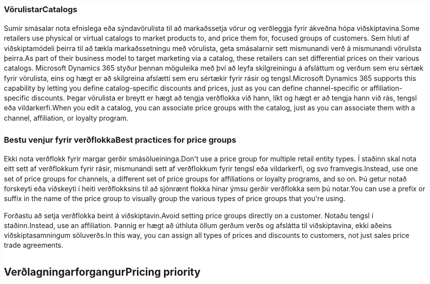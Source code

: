 ### <a name="catalogs"></a><span data-ttu-id="67e44-174">Vörulistar</span><span class="sxs-lookup"><span data-stu-id="67e44-174">Catalogs</span></span>

<span data-ttu-id="67e44-175">Sumir smásalar nota efnislega eða sýndavörulista til að markaðssetja vörur og verðleggja fyrir ákveðna hópa viðskiptavina.</span><span class="sxs-lookup"><span data-stu-id="67e44-175">Some retailers use physical or virtual catalogs to market products to, and price them for, focused groups of customers.</span></span> <span data-ttu-id="67e44-176">Sem hluti af viðskiptamódeli þeirra til að tækla markaðssetningu með vörulista, geta smásalarnir sett mismunandi verð á mismunandi vörulista þeirra.</span><span class="sxs-lookup"><span data-stu-id="67e44-176">As part of their business model to target marketing via a catalog, these retailers can set differential prices on their various catalogs.</span></span> <span data-ttu-id="67e44-177">Microsoft Dynamics 365 styður þennan möguleika með því að leyfa skilgreiningu á afsláttum og verðum sem eru sértæk fyrir vörulista, eins og hægt er að skilgreina afslætti sem eru sértækir fyrir rásir og tengsl.</span><span class="sxs-lookup"><span data-stu-id="67e44-177">Microsoft Dynamics 365 supports this capability by letting you define catalog-specific discounts and prices, just as you can define channel-specific or affiliation-specific discounts.</span></span> <span data-ttu-id="67e44-178">Þegar vörulista er breytt er hægt að tengja verðflokka við hann, líkt og hægt er að tengja hann við rás, tengsl eða vildarkerfi.</span><span class="sxs-lookup"><span data-stu-id="67e44-178">When you edit a catalog, you can associate price groups with the catalog, just as you can associate them with a channel, affiliation, or loyalty program.</span></span>

### <a name="best-practices-for-price-groups"></a><span data-ttu-id="67e44-179">Bestu venjur fyrir verðflokka</span><span class="sxs-lookup"><span data-stu-id="67e44-179">Best practices for price groups</span></span>

<span data-ttu-id="67e44-180">Ekki nota verðflokk fyrir margar gerðir smásölueininga.</span><span class="sxs-lookup"><span data-stu-id="67e44-180">Don't use a price group for multiple retail entity types.</span></span> <span data-ttu-id="67e44-181">Í staðinn skal nota eitt sett af verðflokkum fyrir rásir, mismunandi sett af verðflokkum fyrir tengsl eða vildarkerfi, og svo framvegis.</span><span class="sxs-lookup"><span data-stu-id="67e44-181">Instead, use one set of price groups for channels, a different set of price groups for affiliations or loyalty programs, and so on.</span></span> <span data-ttu-id="67e44-182">Þú getur notað forskeyti eða viðskeyti í heiti verðflokksins til að sjónrænt flokka hinar ýmsu gerðir verðflokka sem þú notar.</span><span class="sxs-lookup"><span data-stu-id="67e44-182">You can use a prefix or suffix in the name of the price group to visually group the various types of price groups that you're using.</span></span>

<span data-ttu-id="67e44-183">Forðastu að setja verðflokka beint á viðskiptavin.</span><span class="sxs-lookup"><span data-stu-id="67e44-183">Avoid setting price groups directly on a customer.</span></span> <span data-ttu-id="67e44-184">Notaðu tengsl í staðinn.</span><span class="sxs-lookup"><span data-stu-id="67e44-184">Instead, use an affiliation.</span></span> <span data-ttu-id="67e44-185">Þannig er hægt að úthluta öllum gerðum verðs og afslátta til viðskiptavina, ekki aðeins viðskiptasamningum söluverðs.</span><span class="sxs-lookup"><span data-stu-id="67e44-185">In this way, you can assign all types of prices and discounts to customers, not just sales price trade agreements.</span></span>

## <a name="pricing-priority"></a><span data-ttu-id="67e44-186">Verðlagningarforgangur</span><span class="sxs-lookup"><span data-stu-id="67e44-186">Pricing priority</span></span>

